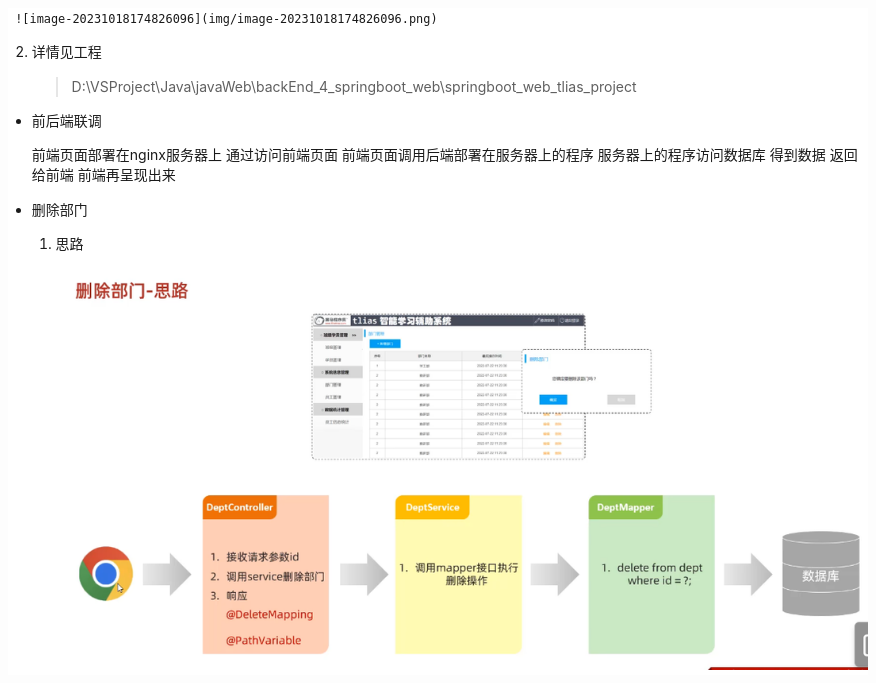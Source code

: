      ![image-20231018174826096](img/image-20231018174826096.png)

  2. 详情见工程

     > D:\VSProject\Java\javaWeb\backEnd\_4_springboot_web\springboot_web_tlias_project

* 前后端联调

  前端页面部署在nginx服务器上 通过访问前端页面 前端页面调用后端部署在服务器上的程序 服务器上的程序访问数据库 得到数据 返回给前端 前端再呈现出来

* 删除部门

  1. 思路

     ![image-20231018201020857](img/image-20231018201020857.png)
